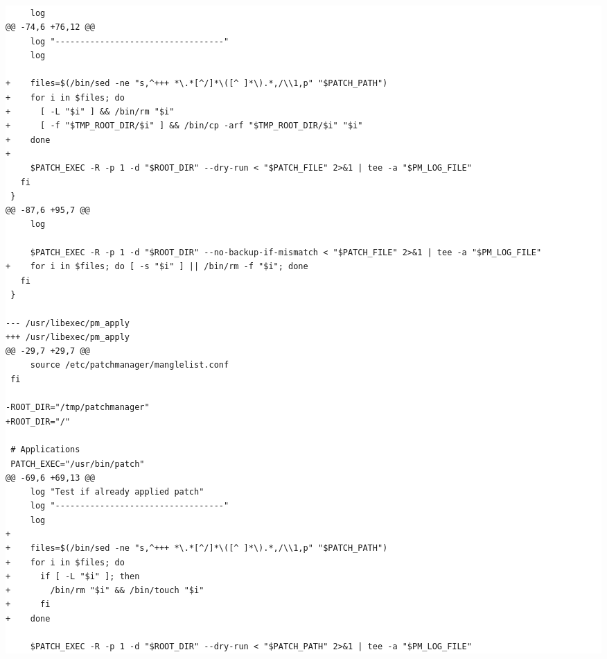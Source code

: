 ```
     log
@@ -74,6 +76,12 @@
     log "----------------------------------"
     log
 
+    files=$(/bin/sed -ne "s,^+++ *\.*[^/]*\([^ ]*\).*,/\\1,p" "$PATCH_PATH")
+    for i in $files; do
+      [ -L "$i" ] && /bin/rm "$i"
+      [ -f "$TMP_ROOT_DIR/$i" ] && /bin/cp -arf "$TMP_ROOT_DIR/$i" "$i"
+    done
+
     $PATCH_EXEC -R -p 1 -d "$ROOT_DIR" --dry-run < "$PATCH_FILE" 2>&1 | tee -a "$PM_LOG_FILE"
   fi
 }
@@ -87,6 +95,7 @@
     log
 
     $PATCH_EXEC -R -p 1 -d "$ROOT_DIR" --no-backup-if-mismatch < "$PATCH_FILE" 2>&1 | tee -a "$PM_LOG_FILE"
+    for i in $files; do [ -s "$i" ] || /bin/rm -f "$i"; done
   fi
 }
 
--- /usr/libexec/pm_apply
+++ /usr/libexec/pm_apply
@@ -29,7 +29,7 @@
     source /etc/patchmanager/manglelist.conf
 fi
 
-ROOT_DIR="/tmp/patchmanager"
+ROOT_DIR="/"
 
 # Applications
 PATCH_EXEC="/usr/bin/patch"
@@ -69,6 +69,13 @@
     log "Test if already applied patch"
     log "----------------------------------"
     log
+
+    files=$(/bin/sed -ne "s,^+++ *\.*[^/]*\([^ ]*\).*,/\\1,p" "$PATCH_PATH")
+    for i in $files; do
+      if [ -L "$i" ]; then
+        /bin/rm "$i" && /bin/touch "$i"
+      fi
+    done
 
     $PATCH_EXEC -R -p 1 -d "$ROOT_DIR" --dry-run < "$PATCH_PATH" 2>&1 | tee -a "$PM_LOG_FILE"
```

</small>
